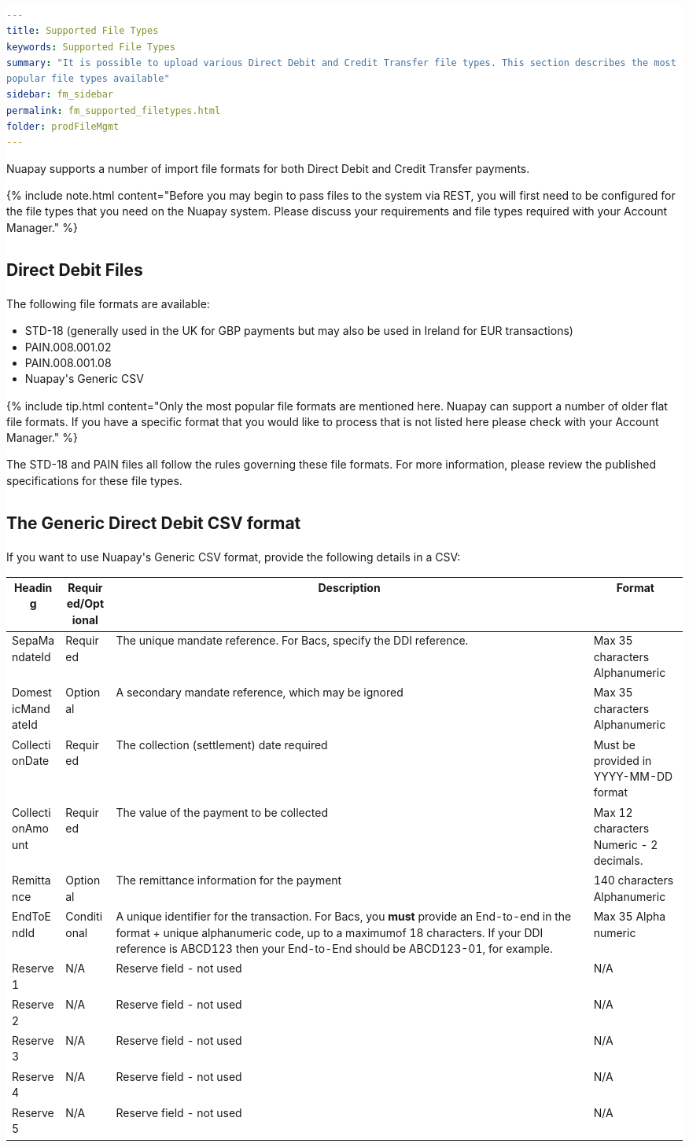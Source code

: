 ```yaml
---
title: Supported File Types
keywords: Supported File Types
summary: "It is possible to upload various Direct Debit and Credit Transfer file types. This section describes the most popular file types available"
sidebar: fm_sidebar
permalink: fm_supported_filetypes.html
folder: prodFileMgmt
---
```


Nuapay supports a number of import file formats for both Direct Debit and Credit Transfer payments.

{% include note.html content="Before you may begin to pass files to the system via REST, you will first need to be configured for the file types that you need on the Nuapay system. Please discuss your requirements and file types required with your Account Manager." %}

## Direct Debit Files

The following file formats are available:

* STD-18 (generally used in the UK for GBP payments but may also be used in Ireland for EUR transactions)
* PAIN.008.001.02
* PAIN.008.001.08
* Nuapay's Generic CSV

{% include tip.html content="Only the most popular file formats are mentioned here. Nuapay can support a number of older flat file formats. If you have a specific format that you would like to process that is not listed here please check with your Account Manager." %}

The STD-18 and PAIN files all follow the rules governing these file formats. For more information, please review the published specifications for these file types.

## The Generic Direct Debit CSV format

If you want to use Nuapay's Generic CSV format, provide the following details in a CSV:

|**Heading**|**Required/Optional**|**Description**|**Format**|
|-------------------------------|-----------------------|-------------------------------------------|----------------------------|
|SepaMandateId| Required| The unique mandate reference. For Bacs, specify the DDI reference.| Max 35 characters Alphanumeric|
|DomesticMandateId| Optional| A secondary mandate reference, which may be ignored| Max 35 characters Alphanumeric|
|CollectionDate|Required| The collection (settlement) date required|Must be provided in YYYY-MM-DD format|
|CollectionAmount|Required| The value of the payment to be collected| Max 12 characters Numeric - 2 decimals.|
|Remittance|Optional |The remittance information for the payment|140 characters Alphanumeric|
|EndToEndId|Conditional|A unique identifier for the transaction. For Bacs, you **must** provide an End-to-end in the format <DDI Reference> + unique alphanumeric code, up to a maximumof 18 characters. If your DDI reference is ABCD123 then your End-to-End should be ABCD123-01, for example.|Max 35 Alpha numeric|
|Reserve1|N/A|Reserve field - not used|N/A|
|Reserve2|N/A|Reserve field - not used|N/A|
|Reserve3|N/A|Reserve field - not used|N/A|
|Reserve4|N/A|Reserve field - not used|N/A|
|Reserve5|N/A|Reserve field - not used|N/A|
